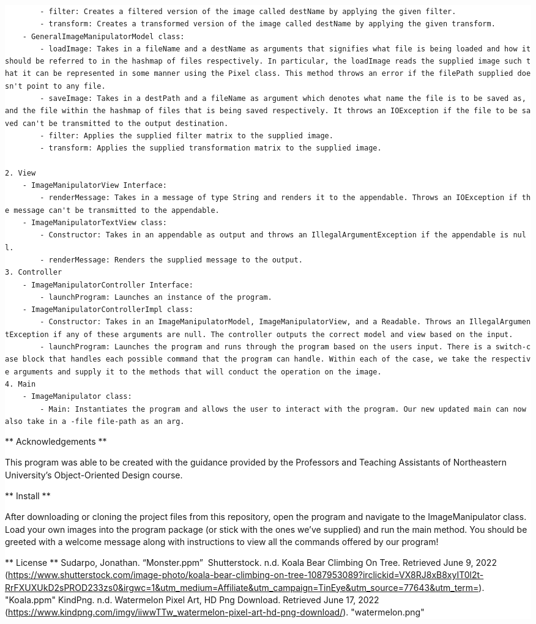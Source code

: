 			- filter: Creates a filtered version of the image called destName by applying the given filter.
			- transform: Creates a transformed version of the image called destName by applying the given transform.
		- GeneralImageManipulatorModel class:
			- loadImage: Takes in a fileName and a destName as arguments that signifies what file is being loaded and how it should be referred to in the hashmap of files respectively. In particular, the loadImage reads the supplied image such that it can be represented in some manner using the Pixel class. This method throws an error if the filePath supplied doesn't point to any file.
			- saveImage: Takes in a destPath and a fileName as argument which denotes what name the file is to be saved as, and the file within the hashmap of files that is being saved respectively. It throws an IOException if the file to be saved can't be transmitted to the output destination. 
			- filter: Applies the supplied filter matrix to the supplied image.
			- transform: Applies the supplied transformation matrix to the supplied image.

	2. View
		- ImageManipulatorView Interface:
			- renderMessage: Takes in a message of type String and renders it to the appendable. Throws an IOException if the message can't be transmitted to the appendable.
		- ImageManipulatorTextView class:
			- Constructor: Takes in an appendable as output and throws an IllegalArgumentException if the appendable is null.
			- renderMessage: Renders the supplied message to the output.
	3. Controller
		- ImageManipulatorController Interface:
			- launchProgram: Launches an instance of the program.
		- ImageManipulatorControllerImpl class:
			- Constructor: Takes in an ImageManipulatorModel, ImageManipulatorView, and a Readable. Throws an IllegalArgumentException if any of these arguments are null. The controller outputs the correct model and view based on the input.
			- launchProgram: Launches the program and runs through the program based on the users input. There is a switch-case block that handles each possible command that the program can handle. Within each of the case, we take the respective arguments and supply it to the methods that will conduct the operation on the image. 
	4. Main
		- ImageManipulator class:
			- Main: Instantiates the program and allows the user to interact with the program. Our new updated main can now also take in a -file file-path as an arg.


** Acknowledgements **

This program was able to be created with the guidance provided by the Professors and Teaching Assistants of Northeastern University’s Object-Oriented Design course. 

** Install **

After downloading or cloning the project files from this repository, open the program and navigate to the ImageManipulator class. Load your own images into the program package (or stick with the ones we’ve supplied) and run the main method. You should be greeted with a welcome message along with instructions to view all the commands offered by our program!

** License **
Sudarpo, Jonathan. “Monster.ppm” 
Shutterstock. n.d. Koala Bear Climbing On Tree. Retrieved June 9, 2022 (https://www.shutterstock.com/image-photo/koala-bear-climbing-on-tree-1087953089?irclickid=VX8RJ8xB8xyIT0l2t-RrFXUXUkD2sPROD233zs0&irgwc=1&utm_medium=Affiliate&utm_campaign=TinEye&utm_source=77643&utm_term=). "Koala.ppm" 
KindPng. n.d. Watermelon Pixel Art, HD Png Download. Retrieved June 17, 2022 (https://www.kindpng.com/imgv/iiwwTTw_watermelon-pixel-art-hd-png-download/). "watermelon.png" 



